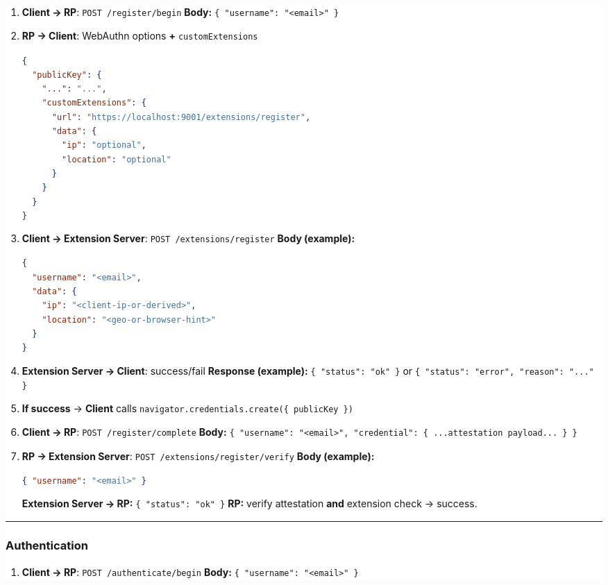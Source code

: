 1. **Client → RP**: `POST /register/begin`
   **Body:** `{ "username": "<email>" }`

2. **RP → Client**: WebAuthn options **+** `customExtensions`

   ```json
   {
     "publicKey": {
       "...": "...",
       "customExtensions": {
         "url": "https://localhost:9001/extensions/register",
         "data": {
           "ip": "optional",
           "location": "optional"
         }
       }
     }
   }
   ```

3. **Client → Extension Server**: `POST /extensions/register`
   **Body (example):**

   ```json
   {
     "username": "<email>",
     "data": {
       "ip": "<client-ip-or-derived>",
       "location": "<geo-or-browser-hint>"
     }
   }
   ```

4. **Extension Server → Client**: success/fail
   **Response (example):** `{ "status": "ok" }` or `{ "status": "error", "reason": "..." }`

5. **If success** → **Client** calls `navigator.credentials.create({ publicKey })`

6. **Client → RP**: `POST /register/complete`
   **Body:** `{ "username": "<email>", "credential": { ...attestation payload... } }`

7. **RP → Extension Server**: `POST /extensions/register/verify`
   **Body (example):**

   ```json
   { "username": "<email>" }
   ```

   **Extension Server → RP:** `{ "status": "ok" }`
   **RP:** verify attestation **and** extension check → success.

---

### Authentication

1. **Client → RP**: `POST /authenticate/begin`
   **Body:** `{ "username": "<email>" }`
